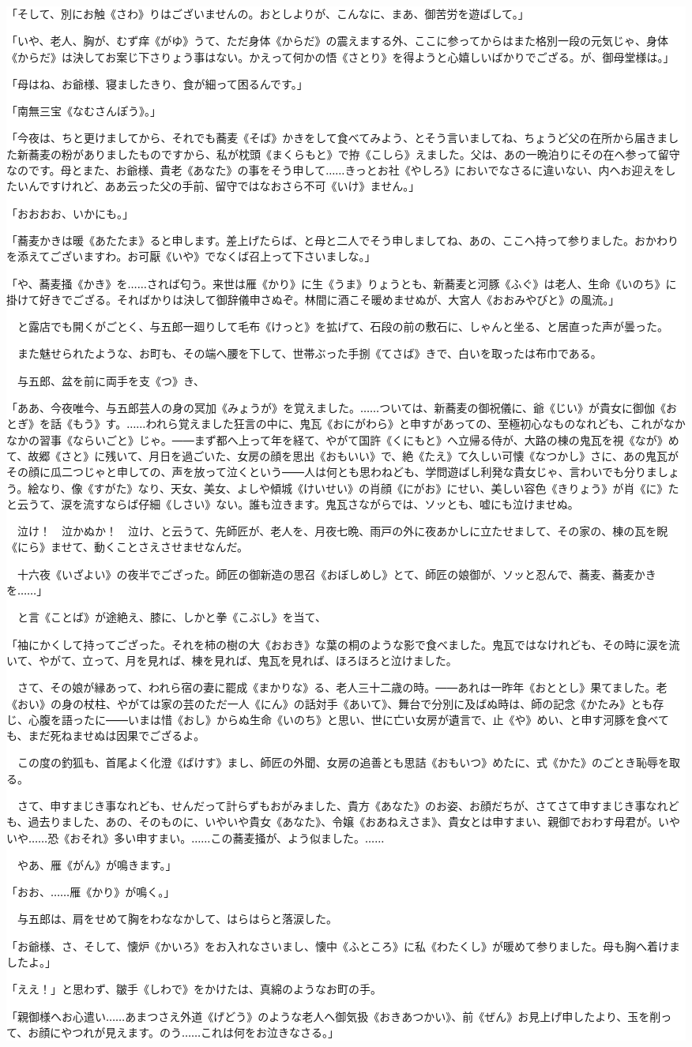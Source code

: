 

「そして、別にお触《さわ》りはございませんの。おとしよりが、こんなに、まあ、御苦労を遊ばして。」

「いや、老人、胸が、むず痒《がゆ》うて、ただ身体《からだ》の震えまする外、ここに参ってからはまた格別一段の元気じゃ、身体《からだ》は決してお案じ下さりょう事はない。かえって何かの悟《さとり》を得ようと心嬉しいばかりでござる。が、御母堂様は。」

「母はね、お爺様、寝ましたきり、食が細って困るんです。」

「南無三宝《なむさんぽう》。」

「今夜は、ちと更けましてから、それでも蕎麦《そば》かきをして食べてみよう、とそう言いましてね、ちょうど父の在所から届きました新蕎麦の粉がありましたものですから、私が枕頭《まくらもと》で拵《こしら》えました。父は、あの一晩泊りにその在へ参って留守なのです。母とまた、お爺様、貴老《あなた》の事をそう申して……きっとお社《やしろ》においでなさるに違いない、内へお迎えをしたいんですけれど、ああ云った父の手前、留守ではなおさら不可《いけ》ません。」

「おおおお、いかにも。」

「蕎麦かきは暖《あたたま》ると申します。差上げたらば、と母と二人でそう申しましてね、あの、ここへ持って参りました。おかわりを添えてございますわ。お可厭《いや》でなくば召上って下さいましな。」

「や、蕎麦掻《かき》を……されば匂う。来世は雁《かり》に生《うま》りょうとも、新蕎麦と河豚《ふぐ》は老人、生命《いのち》に掛けて好きでござる。そればかりは決して御辞儀申さぬぞ。林間に酒こそ暖めませぬが、大宮人《おおみやびと》の風流。」

　と露店でも開くがごとく、与五郎一廻りして毛布《けっと》を拡げて、石段の前の敷石に、しゃんと坐る、と居直った声が曇った。

　また魅せられたような、お町も、その端へ腰を下して、世帯ぶった手捌《てさば》きで、白いを取ったは布巾である。

　与五郎、盆を前に両手を支《つ》き、

「ああ、今夜唯今、与五郎芸人の身の冥加《みょうが》を覚えました。……ついては、新蕎麦の御祝儀に、爺《じい》が貴女に御伽《おとぎ》を話《もう》す。……われら覚えました狂言の中に、鬼瓦《おにがわら》と申すがあっての、至極初心なものなれども、これがなかなかの習事《ならいごと》じゃ。――まず都へ上って年を経て、やがて国許《くにもと》へ立帰る侍が、大路の棟の鬼瓦を視《なが》めて、故郷《さと》に残いて、月日を過ごいた、女房の顔を思出《おもいい》で、絶《たえ》て久しい可懐《なつかし》さに、あの鬼瓦がその顔に瓜二つじゃと申しての、声を放って泣くという――人は何とも思わねども、学問遊ばし利発な貴女じゃ、言わいでも分りましょう。絵なり、像《すがた》なり、天女、美女、よしや傾城《けいせい》の肖顔《にがお》にせい、美しい容色《きりょう》が肖《に》たと云うて、涙を流すならば仔細《しさい》ない。誰も泣きます。鬼瓦さながらでは、ソッとも、嘘にも泣けませぬ。

　泣け！　泣かぬか！　泣け、と云うて、先師匠が、老人を、月夜七晩、雨戸の外に夜あかしに立たせまして、その家の、棟の瓦を睨《にら》ませて、動くことさえさせませなんだ。

　十六夜《いざよい》の夜半でござった。師匠の御新造の思召《おぼしめし》とて、師匠の娘御が、ソッと忍んで、蕎麦、蕎麦かきを……」

　と言《ことば》が途絶え、膝に、しかと拳《こぶし》を当て、

「袖にかくして持ってござった。それを柿の樹の大《おおき》な葉の桐のような影で食べました。鬼瓦ではなけれども、その時に涙を流いて、やがて、立って、月を見れば、棟を見れば、鬼瓦を見れば、ほろほろと泣けました。

　さて、その娘が縁あって、われら宿の妻に罷成《まかりな》る、老人三十二歳の時。――あれは一昨年《おととし》果てました。老《おい》の身の杖柱、やがては家の芸のただ一人《にん》の話対手《あいて》、舞台で分別に及ばぬ時は、師の記念《かたみ》とも存じ、心腹を語ったに――いまは惜《おし》からぬ生命《いのち》と思い、世に亡い女房が遺言で、止《や》めい、と申す河豚を食べても、まだ死ねませぬは因果でござるよ。

　この度の釣狐も、首尾よく化澄《ばけす》まし、師匠の外聞、女房の追善とも思詰《おもいつ》めたに、式《かた》のごとき恥辱を取る。

　さて、申すまじき事なれども、せんだって計らずもおがみました、貴方《あなた》のお姿、お顔だちが、さてさて申すまじき事なれども、過去りました、あの、そのものに、いやいや貴女《あなた》、令嬢《おあねえさま》、貴女とは申すまい、親御でおわす母君が。いやいや……恐《おそれ》多い申すまい。……この蕎麦掻が、よう似ました。……

　やあ、雁《がん》が鳴きます。」

「おお、……雁《かり》が鳴く。」



　与五郎は、肩をせめて胸をわななかして、はらはらと落涙した。

「お爺様、さ、そして、懐炉《かいろ》をお入れなさいまし、懐中《ふところ》に私《わたくし》が暖めて参りました。母も胸へ着けましたよ。」

「ええ！」と思わず、皺手《しわで》をかけたは、真綿のようなお町の手。

「親御様へお心遣い……あまつさえ外道《げどう》のような老人へ御気扱《おきあつかい》、前《ぜん》お見上げ申したより、玉を削って、お顔にやつれが見えます。のう……これは何をお泣きなさる。」
